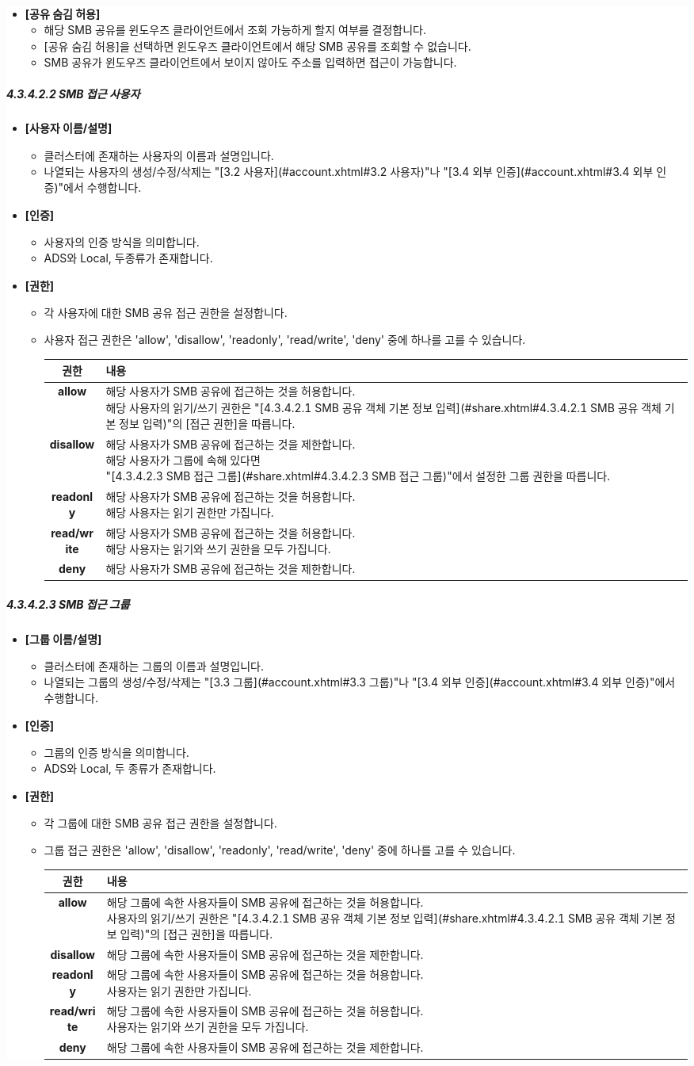 * **[공유 숨김 허용]**
  * 해당 SMB 공유를 윈도우즈 클라이언트에서 조회 가능하게 할지 여부를 결정합니다.
  * [공유 숨김 허용]을 선택하면 윈도우즈 클라이언트에서 해당 SMB 공유를 조회할 수 없습니다.
  * SMB 공유가 윈도우즈 클라이언트에서 보이지 않아도 주소를 입력하면 접근이 가능합니다.

##### 4.3.4.2.2 SMB 접근 사용자

* **[사용자 이름/설명]**
  * 클러스터에 존재하는 사용자의 이름과 설명입니다.
  * 나열되는 사용자의 생성/수정/삭제는 "[3.2 사용자](#account.xhtml#3.2 사용자)"나 "[3.4 외부 인증](#account.xhtml#3.4 외부 인증)"에서 수행합니다.

* **[인증]**
  * 사용자의 인증 방식을 의미합니다.
  * ADS와 Local, 두종류가 존재합니다.

* **[권한]**
  * 각 사용자에 대한 SMB 공유 접근 권한을 설정합니다.
  * 사용자 접근 권한은 'allow', 'disallow', 'readonly', 'read/write', 'deny' 중에 하나를 고를 수 있습니다.

    |  권한   |  내용  |
    |  :---:  |  :---  |
    | **allow** | 해당 사용자가 SMB 공유에 접근하는 것을 허용합니다.<br>해당 사용자의 읽기/쓰기 권한은 "[4.3.4.2.1 SMB 공유 객체 기본 정보 입력](#share.xhtml#4.3.4.2.1 SMB 공유 객체 기본 정보 입력)"의 [접근 권한]을 따릅니다. |
    | **disallow** | 해당 사용자가 SMB 공유에 접근하는 것을 제한합니다.<br>해당 사용자가 그룹에 속해 있다면<br>"[4.3.4.2.3 SMB 접근 그룹](#share.xhtml#4.3.4.2.3 SMB 접근 그룹)"에서 설정한 그룹 권한을 따릅니다. |
    | **readonly** | 해당 사용자가 SMB 공유에 접근하는 것을 허용합니다.<br>해당 사용자는 읽기 권한만 가집니다. |
    | **read/write** | 해당 사용자가 SMB 공유에 접근하는 것을 허용합니다.<br>해당 사용자는 읽기와 쓰기 권한을 모두 가집니다. |
    | **deny** | 해당 사용자가 SMB 공유에 접근하는 것을 제한합니다. |

##### 4.3.4.2.3 SMB 접근 그룹

* **[그룹 이름/설명]**
  * 클러스터에 존재하는 그룹의 이름과 설명입니다.
  * 나열되는 그룹의 생성/수정/삭제는 "[3.3 그룹](#account.xhtml#3.3 그룹)"나 "[3.4 외부 인증](#account.xhtml#3.4 외부 인증)"에서 수행합니다.

* **[인증]**
  * 그룹의 인증 방식을 의미합니다.
  * ADS와 Local, 두 종류가 존재합니다.

* **[권한]**
  * 각 그룹에 대한 SMB 공유 접근 권한을 설정합니다.
  * 그룹 접근 권한은 'allow', 'disallow', 'readonly', 'read/write', 'deny' 중에 하나를 고를 수 있습니다.

    |  권한   |  내용  |
    |  :---:  |  :---  |
    | **allow** | 해당 그룹에 속한 사용자들이 SMB 공유에 접근하는 것을 허용합니다.<br>사용자의 읽기/쓰기 권한은 "[4.3.4.2.1 SMB 공유 객체 기본 정보 입력](#share.xhtml#4.3.4.2.1 SMB 공유 객체 기본 정보 입력)"의 [접근 권한]을 따릅니다. |
    | **disallow** | 해당 그룹에 속한 사용자들이 SMB 공유에 접근하는 것을 제한합니다. |
    | **readonly** | 해당 그룹에 속한 사용자들이 SMB 공유에 접근하는 것을 허용합니다.<br>사용자는 읽기 권한만 가집니다. |
    | **read/write** | 해당 그룹에 속한 사용자들이 SMB 공유에 접근하는 것을 허용합니다.<br>사용자는 읽기와 쓰기 권한을 모두 가집니다. |
    | **deny** | 해당 그룹에 속한 사용자들이 SMB 공유에 접근하는 것을 제한합니다. |
